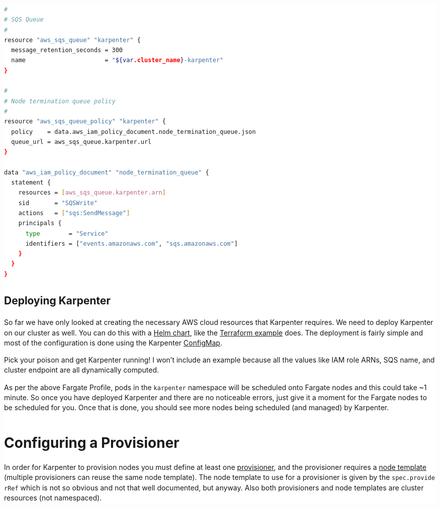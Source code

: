 ```bash
#
# SQS Queue
#
resource "aws_sqs_queue" "karpenter" {
  message_retention_seconds = 300
  name                      = "${var.cluster_name}-karpenter"
}

#
# Node termination queue policy
#
resource "aws_sqs_queue_policy" "karpenter" {
  policy    = data.aws_iam_policy_document.node_termination_queue.json
  queue_url = aws_sqs_queue.karpenter.url
}

data "aws_iam_policy_document" "node_termination_queue" {
  statement {
    resources = [aws_sqs_queue.karpenter.arn]
    sid       = "SQSWrite"
    actions   = ["sqs:SendMessage"]
    principals {
      type        = "Service"
      identifiers = ["events.amazonaws.com", "sqs.amazonaws.com"]
    }
  }
}
```

## Deploying Karpenter

So far we have only looked at creating the necessary AWS cloud resources that Karpenter requires. We need to deploy Karpenter on our cluster as well. You can do this with a [Helm chart](https://github.com/aws/karpenter/tree/main/charts), like the [Terraform example](https://github.com/terraform-aws-modules/terraform-aws-eks/blob/v19.10.0/examples/karpenter/main.tf#L154) does. The deployment is fairly simple and most of the configuration is done using the Karpenter [ConfigMap](https://karpenter.sh/preview/concepts/settings/#configmap).

Pick your poison and get Karpenter running! I won’t include an example because all the values like IAM role ARNs, SQS name, and cluster endpoint are all dynamically computed.

As per the above Fargate Profile, pods in the `karpenter` namespace will be scheduled onto Fargate nodes and this could take ~1 minute. So once you have deployed Karpenter and there are no noticeable errors, just give it a moment for the Fargate nodes to be scheduled for you. Once that is done, you should see more nodes being scheduled (and managed) by Karpenter.

# Configuring a Provisioner

In order for Karpenter to provision nodes you must define at least one [provisioner](https://karpenter.sh/preview/concepts/provisioners/), and the provisioner requires a [node template](https://karpenter.sh/preview/concepts/node-templates/) (multiple provisioners can reuse the same node template). The node template to use for a provisioner is given by the `spec.providerRef` which is not so obvious and not that well documented, but anyway. Also both provisioners and node templates are cluster resources (not namespaced).
